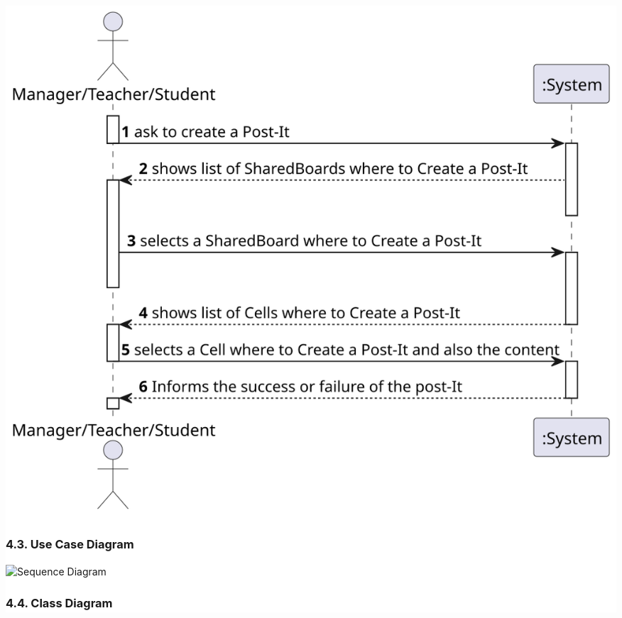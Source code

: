 ![Class Diagram](US3006_SSD.svg "Class Diagram")

### 4.3. Use Case Diagram

![Sequence Diagram](US3006_UCD.svg "Sequence Diagram")

### 4.4. Class Diagram
